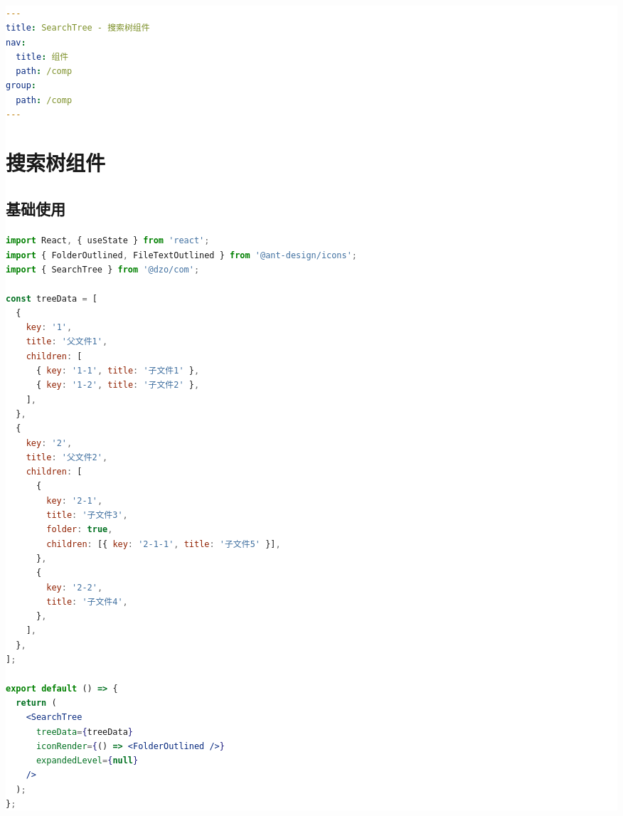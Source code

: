 ```yaml
---
title: SearchTree - 搜索树组件
nav:
  title: 组件
  path: /comp
group:
  path: /comp
---
```


# 搜索树组件

## 基础使用

```jsx
import React, { useState } from 'react';
import { FolderOutlined, FileTextOutlined } from '@ant-design/icons';
import { SearchTree } from '@dzo/com';

const treeData = [
  {
    key: '1',
    title: '父文件1',
    children: [
      { key: '1-1', title: '子文件1' },
      { key: '1-2', title: '子文件2' },
    ],
  },
  {
    key: '2',
    title: '父文件2',
    children: [
      {
        key: '2-1',
        title: '子文件3',
        folder: true,
        children: [{ key: '2-1-1', title: '子文件5' }],
      },
      {
        key: '2-2',
        title: '子文件4',
      },
    ],
  },
];

export default () => {
  return (
    <SearchTree
      treeData={treeData}
      iconRender={() => <FolderOutlined />}
      expandedLevel={null}
    />
  );
};
```
